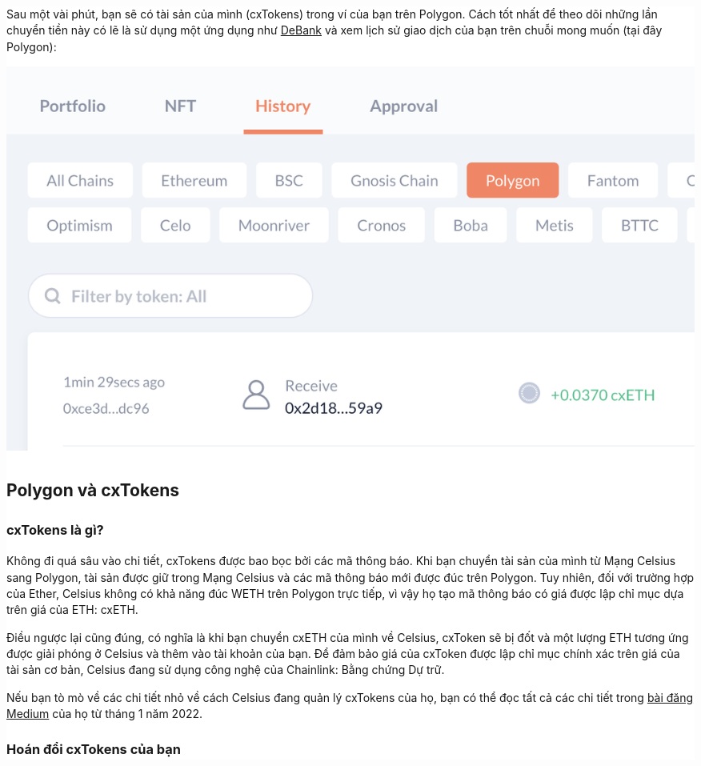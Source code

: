 Sau một vài phút, bạn sẽ có tài sản của mình (cxTokens) trong ví của bạn trên Polygon. Cách tốt nhất để theo dõi những lần chuyển tiền này có lẽ là sử dụng một ứng dụng như [DeBank](https://debank.com) và xem lịch sử giao dịch của bạn trên chuỗi mong muốn (tại đây Polygon):

![Giao dịch như đã thấy trong lịch sử của bạn trên DeBank](../../.gitbook/assets/Celsius-Coinbase-12.png)

## Polygon và cxTokens

### cxTokens là gì?

Không đi quá sâu vào chi tiết, cxTokens được bao bọc bởi các mã thông báo. Khi bạn chuyển tài sản của mình từ Mạng Celsius sang Polygon, tài sản được giữ trong Mạng Celsius và các mã thông báo mới được đúc trên Polygon. Tuy nhiên, đối với trường hợp của Ether, Celsius không có khả năng đúc WETH trên Polygon trực tiếp, vì vậy họ tạo mã thông báo có giá được lập chỉ mục dựa trên giá của ETH: cxETH.&#x20;

Điều ngược lại cũng đúng, có nghĩa là khi bạn chuyển cxETH của mình về Celsius, cxToken sẽ bị đốt và một lượng ETH tương ứng được giải phóng ở Celsius và  thêm vào tài khoản của bạn. Để đảm bảo giá của cxToken được lập chỉ mục chính xác trên giá của tài sản cơ bản, Celsius đang sử dụng công nghệ của Chainlink: Bằng chứng Dự trữ.&#x20;

Nếu bạn tò mò về các chi tiết nhỏ về cách Celsius đang quản lý cxTokens của họ, bạn có thể đọc tất cả các chi tiết trong [bài đăng Medium](https://medium.com/@CelsiusX/celsius-is-integrating-chainlink-proof-of-reserve-to-unlock-cross-chain-liquidity-with-wrapped-6c85bb2f2a60) của họ từ tháng 1 năm 2022.

### Hoán đổi cxTokens của bạn
